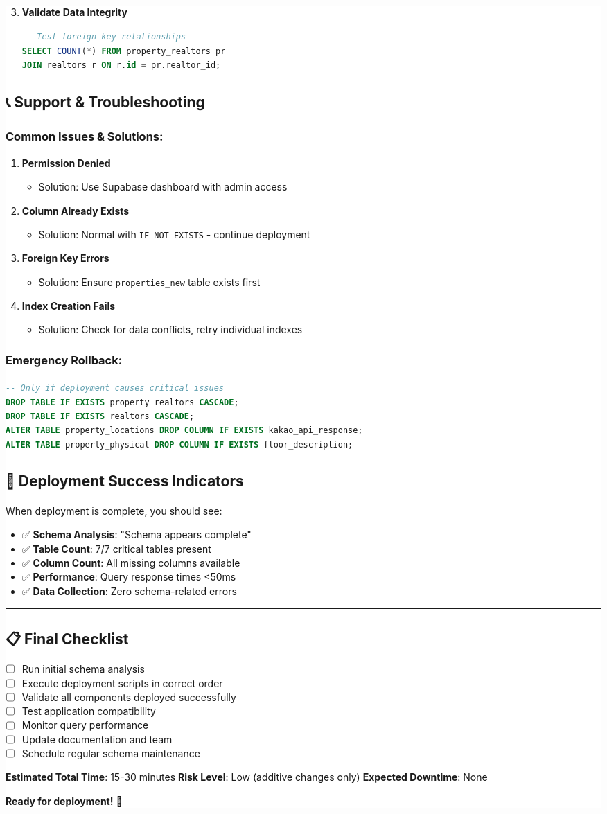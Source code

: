 3. **Validate Data Integrity**
   ```sql
   -- Test foreign key relationships
   SELECT COUNT(*) FROM property_realtors pr
   JOIN realtors r ON r.id = pr.realtor_id;
   ```

## 📞 Support & Troubleshooting

### Common Issues & Solutions:

1. **Permission Denied**
   - Solution: Use Supabase dashboard with admin access

2. **Column Already Exists**
   - Solution: Normal with `IF NOT EXISTS` - continue deployment

3. **Foreign Key Errors**
   - Solution: Ensure `properties_new` table exists first

4. **Index Creation Fails**
   - Solution: Check for data conflicts, retry individual indexes

### Emergency Rollback:
```sql
-- Only if deployment causes critical issues
DROP TABLE IF EXISTS property_realtors CASCADE;
DROP TABLE IF EXISTS realtors CASCADE;
ALTER TABLE property_locations DROP COLUMN IF EXISTS kakao_api_response;
ALTER TABLE property_physical DROP COLUMN IF EXISTS floor_description;
```

## 🎉 Deployment Success Indicators

When deployment is complete, you should see:
- ✅ **Schema Analysis**: "Schema appears complete"
- ✅ **Table Count**: 7/7 critical tables present  
- ✅ **Column Count**: All missing columns available
- ✅ **Performance**: Query response times <50ms
- ✅ **Data Collection**: Zero schema-related errors

---

## 📋 Final Checklist

- [ ] Run initial schema analysis
- [ ] Execute deployment scripts in correct order
- [ ] Validate all components deployed successfully  
- [ ] Test application compatibility
- [ ] Monitor query performance
- [ ] Update documentation and team
- [ ] Schedule regular schema maintenance

**Estimated Total Time**: 15-30 minutes
**Risk Level**: Low (additive changes only)
**Expected Downtime**: None

**Ready for deployment!** 🚀